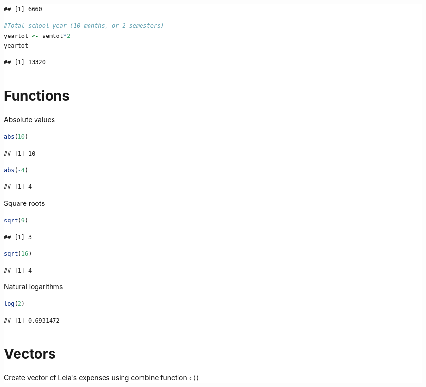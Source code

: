     ## [1] 6660

``` r
#Total school year (10 months, or 2 semesters)
yeartot <- semtot*2
yeartot
```

    ## [1] 13320

Functions
=========

Absolute values

``` r
abs(10)
```

    ## [1] 10

``` r
abs(-4)
```

    ## [1] 4

Square roots

``` r
sqrt(9)
```

    ## [1] 3

``` r
sqrt(16)
```

    ## [1] 4

Natural logarithms

``` r
log(2)
```

    ## [1] 0.6931472

Vectors
=======

Create vector of Leia's expenses using combine function `c()`
